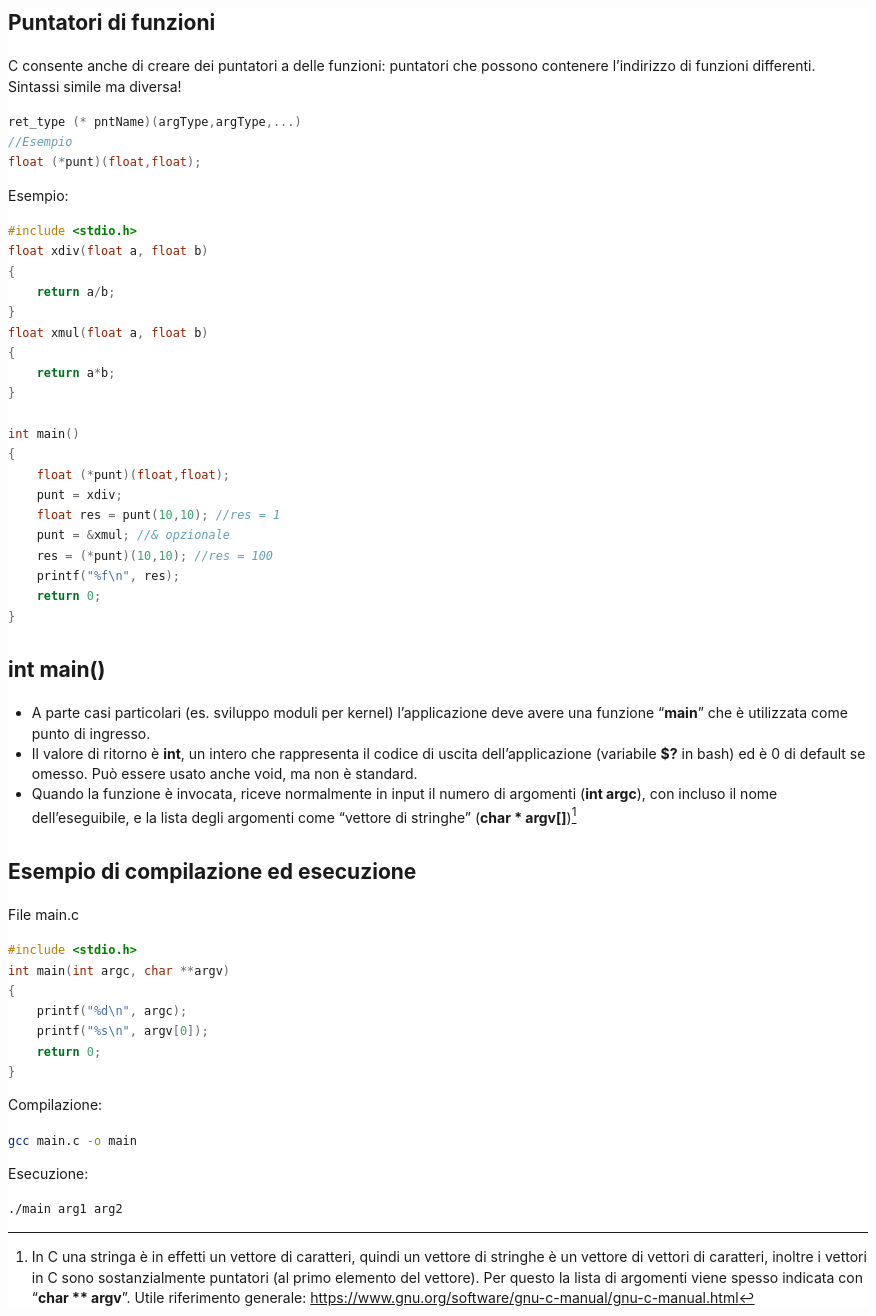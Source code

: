 ## Puntatori di funzioni
C consente anche di creare dei puntatori a delle funzioni: puntatori che possono contenere l’indirizzo di funzioni differenti. Sintassi simile ma diversa!
```c
ret_type (* pntName)(argType,argType,...)
//Esempio
float (*punt)(float,float);
```

Esempio:
```c
#include <stdio.h>
float xdiv(float a, float b) 
{
    return a/b;
}
float xmul(float a, float b) 
{
    return a*b;
}

int main() 
{
    float (*punt)(float,float);
    punt = xdiv;
    float res = punt(10,10); //res = 1
    punt = &xmul; //& opzionale
    res = (*punt)(10,10); //res = 100
    printf("%f\n", res);
    return 0;
}
```

## int main()
- A parte casi particolari (es. sviluppo moduli per kernel) l’applicazione deve avere una funzione “**main**” che è utilizzata come punto di ingresso.
- Il valore di ritorno è **int**, un intero che rappresenta il codice di uscita dell’applicazione (variabile **\$?** in bash) ed è 0 di default se omesso. Può essere usato anche void, ma non è standard.
- Quando la funzione è invocata, riceve normalmente in input il numero di argomenti (**int argc**), con incluso il nome dell’eseguibile, e la lista degli argomenti come “vettore di stringhe” (**char \* argv[]**)[^1]

## Esempio di compilazione ed esecuzione
File main.c
```c
#include <stdio.h>
int main(int argc, char **argv) 
{
    printf("%d\n", argc);
    printf("%s\n", argv[0]);
    return 0;
}
```
Compilazione:
```bash
gcc main.c -o main
```
Esecuzione:
```bash
./main arg1 arg2
```


[^1]: In C una stringa è in effetti un vettore di caratteri, quindi un vettore di stringhe è un vettore di vettori di caratteri, inoltre i vettori in C sono sostanzialmente puntatori (al primo elemento del vettore). Per questo la lista di argomenti viene spesso indicata con “**char \*\* argv**”. Utile riferimento generale: https://www.gnu.org/software/gnu-c-manual/gnu-c-manual.html
